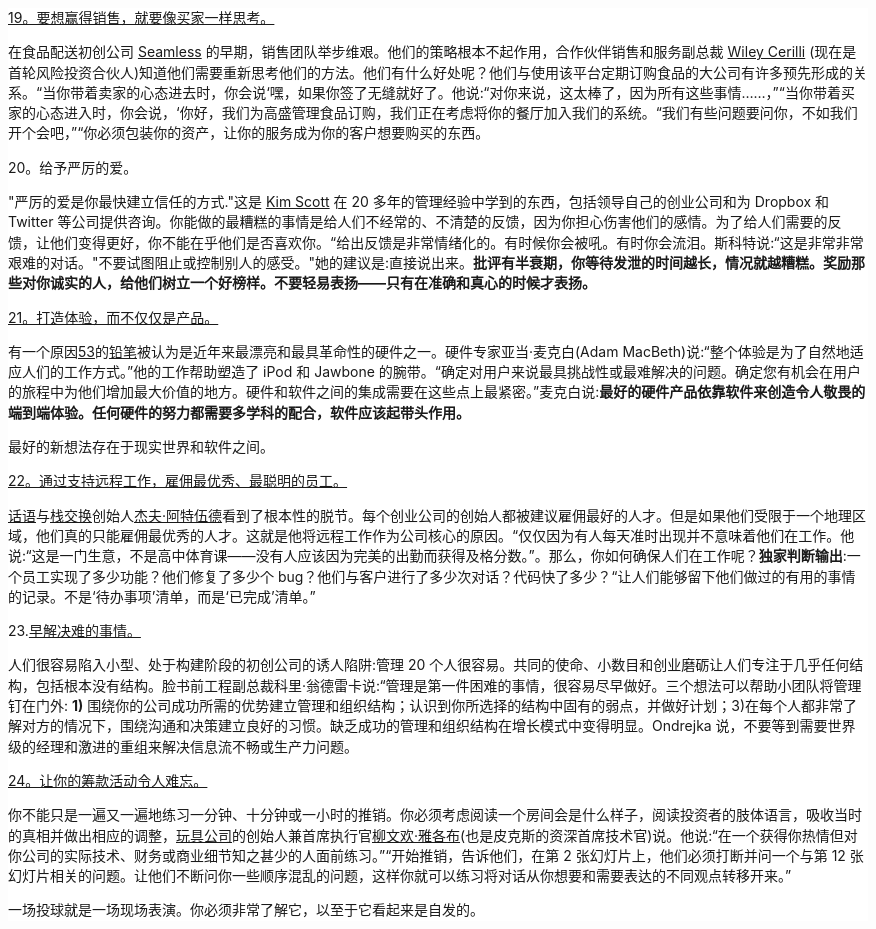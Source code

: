 [19。要想赢得销售，就要像买家一样思考。](http://firstround.com/article/The-39-Best-Pieces-of-Sales-Advice-Youll-Hear-This-Year "null")

在食品配送初创公司 [Seamless](http://www.seamless.com/ "null") 的早期，销售团队举步维艰。他们的策略根本不起作用，合作伙伴销售和服务副总裁 [Wiley Cerilli](https://www.linkedin.com/in/wcerilli "null") (现在是首轮风险投资合伙人)知道他们需要重新思考他们的方法。他们有什么好处呢？他们与使用该平台定期订购食品的大公司有许多预先形成的关系。“当你带着卖家的心态进去时，你会说‘嘿，如果你签了无缝就好了。他说:“对你来说，这太棒了，因为所有这些事情……，”“当你带着买家的心态进入时，你会说，‘你好，我们为高盛管理食品订购，我们正在考虑将你的餐厅加入我们的系统。“我们有些问题要问你，不如我们开个会吧，”“你必须包装你的资产，让你的服务成为你的客户想要购买的东西。

20。给予严厉的爱。

"严厉的爱是你最快建立信任的方式."这是 [Kim Scott](https://www.linkedin.com/pub/kim-malone-scott/1/403/255 "null") 在 20 多年的管理经验中学到的东西，包括领导自己的创业公司和为 Dropbox 和 Twitter 等公司提供咨询。你能做的最糟糕的事情是给人们不经常的、不清楚的反馈，因为你担心伤害他们的感情。为了给人们需要的反馈，让他们变得更好，你不能在乎他们是否喜欢你。“给出反馈是非常情绪化的。有时候你会被吼。有时你会流泪。斯科特说:“这是非常非常艰难的对话。"不要试图阻止或控制别人的感受。"她的建议是:直接说出来。**批评有半衰期，你等待发泄的时间越长，情况就越糟糕。奖励那些对你诚实的人，给他们树立一个好榜样。不要轻易表扬——只有在准确和真心的时候才表扬。**

[21。打造体验，而不仅仅是产品。](http://firstround.com/article/hardware-adam-macbeth "null")

有一个原因[53](http://www.fiftythree.com/ "null")的[铅笔](http://www.fiftythree.com/pencil "null")被认为是近年来最漂亮和最具革命性的硬件之一。硬件专家亚当·麦克白(Adam MacBeth)说:“整个体验是为了自然地适应人们的工作方式。”他的工作帮助塑造了 iPod 和 Jawbone 的腕带。“确定对用户来说最具挑战性或最难解决的问题。确定您有机会在用户的旅程中为他们增加最大价值的地方。硬件和软件之间的集成需要在这些点上最紧密。”麦克白说:**最好的硬件产品依靠软件来创造令人敬畏的端到端体验。任何硬件的努力都需要多学科的配合，软件应该起带头作用。**

最好的新想法存在于现实世界和软件之间。

[22。通过支持远程工作，雇佣最优秀、最聪明的员工。](http://firstround.com/article/Heres-Why-Youre-Not-Hiring-the-Best-and-the-Brightest "null")

[话语](http://www.discourse.org/ "null")与[栈交换](http://stackexchange.com/ "null")创始人[杰夫·阿特伍德](http://blog.codinghorror.com/ "null")看到了根本性的脱节。每个创业公司的创始人都被建议雇佣最好的人才。但是如果他们受限于一个地理区域，他们真的只能雇佣最优秀的人才。这就是他将远程工作作为公司核心的原因。“仅仅因为有人每天准时出现并不意味着他们在工作。他说:“这是一门生意，不是高中体育课——没有人应该因为完美的出勤而获得及格分数。”。那么，你如何确保人们在工作呢？**独家判断输出**:一个员工实现了多少功能？他们修复了多少个 bug？他们与客户进行了多少次对话？代码快了多少？“让人们能够留下他们做过的有用的事情的记录。不是‘待办事项’清单，而是‘已完成’清单。”

23.[早解决难的事情。](http://firstround.com/article/Facebook-VP-of-Engineering-on-Solving-Hard-Things-Early "null")

人们很容易陷入小型、处于构建阶段的初创公司的诱人陷阱:管理 20 个人很容易。共同的使命、小数目和创业磨砺让人们专注于几乎任何结构，包括根本没有结构。脸书前工程副总裁科里·翁德雷卡说:“管理是第一件困难的事情，很容易尽早做好。三个想法可以帮助小团队将管理钉在门外: **1)** 围绕你的公司成功所需的优势建立管理和组织结构；认识到你所选择的结构中固有的弱点，并做好计划；3)在每个人都非常了解对方的情况下，围绕沟通和决策建立良好的习惯。缺乏成功的管理和组织结构在增长模式中变得明显。Ondrejka 说，不要等到需要世界级的经理和激进的重组来解决信息流不畅或生产力问题。

[24。让你的筹款活动令人难忘。](http://www.firstround.com/article/Tell-Stories-Like-This-to-Take-Your-Fundraising-Pitch-from-Mediocre-to-Memorable "null")

你不能只是一遍又一遍地练习一分钟、十分钟或一小时的推销。你必须考虑阅读一个房间会是什么样子，阅读投资者的肢体语言，吸收当时的真相并做出相应的调整，[玩具公司](http://www.toytalk.com/ "null")的创始人兼首席执行官[柳文欢·雅各布](https://www.linkedin.com/in/orenjacob "null")(也是皮克斯的资深首席技术官)说。他说:“在一个获得你热情但对你公司的实际技术、财务或商业细节知之甚少的人面前练习。”“开始推销，告诉他们，在第 2 张幻灯片上，他们必须打断并问一个与第 12 张幻灯片相关的问题。让他们不断问你一些顺序混乱的问题，这样你就可以练习将对话从你想要和需要表达的不同观点转移开来。”

一场投球就是一场现场表演。你必须非常了解它，以至于它看起来是自发的。
